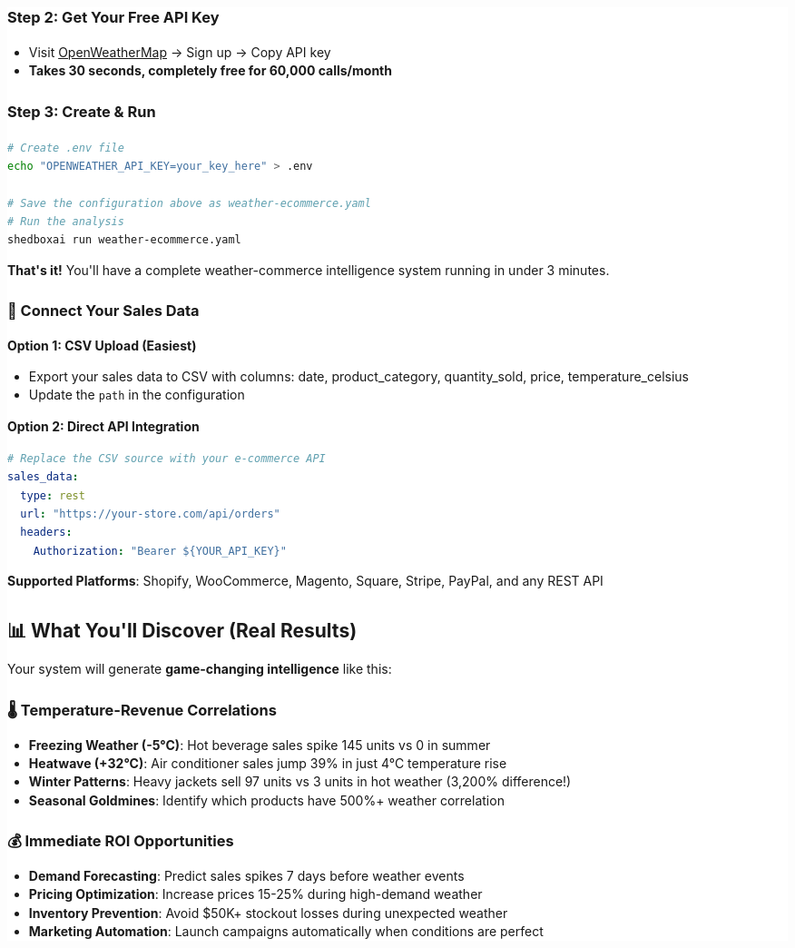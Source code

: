 ### Step 2: Get Your Free API Key  
- Visit [OpenWeatherMap](https://openweathermap.org/api) → Sign up → Copy API key
- **Takes 30 seconds, completely free for 60,000 calls/month**

### Step 3: Create & Run
```bash
# Create .env file
echo "OPENWEATHER_API_KEY=your_key_here" > .env

# Save the configuration above as weather-ecommerce.yaml
# Run the analysis
shedboxai run weather-ecommerce.yaml
```

**That's it!** You'll have a complete weather-commerce intelligence system running in under 3 minutes.

### 🔧 Connect Your Sales Data

**Option 1: CSV Upload (Easiest)**
- Export your sales data to CSV with columns: date, product_category, quantity_sold, price, temperature_celsius
- Update the `path` in the configuration

**Option 2: Direct API Integration**
```yaml
# Replace the CSV source with your e-commerce API
sales_data:
  type: rest
  url: "https://your-store.com/api/orders"
  headers:
    Authorization: "Bearer ${YOUR_API_KEY}"
```

**Supported Platforms**: Shopify, WooCommerce, Magento, Square, Stripe, PayPal, and any REST API

## 📊 What You'll Discover (Real Results)

Your system will generate **game-changing intelligence** like this:

### 🌡️ Temperature-Revenue Correlations
- **Freezing Weather (-5°C)**: Hot beverage sales spike 145 units vs 0 in summer
- **Heatwave (+32°C)**: Air conditioner sales jump 39% in just 4°C temperature rise
- **Winter Patterns**: Heavy jackets sell 97 units vs 3 units in hot weather (3,200% difference!)
- **Seasonal Goldmines**: Identify which products have 500%+ weather correlation

### 💰 Immediate ROI Opportunities  
- **Demand Forecasting**: Predict sales spikes 7 days before weather events
- **Pricing Optimization**: Increase prices 15-25% during high-demand weather  
- **Inventory Prevention**: Avoid $50K+ stockout losses during unexpected weather
- **Marketing Automation**: Launch campaigns automatically when conditions are perfect
